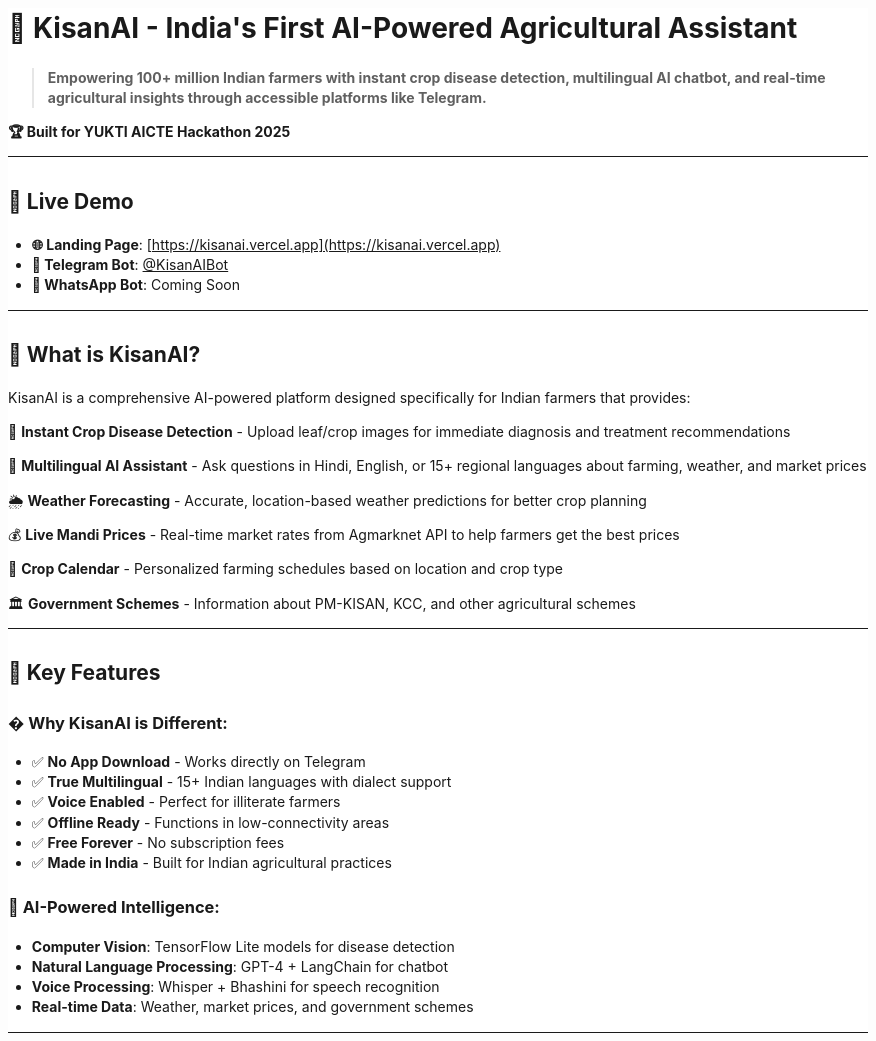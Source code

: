 # 🌾 KisanAI - India's First AI-Powered Agricultural Assistant

> **Empowering 100+ million Indian farmers with instant crop disease detection, multilingual AI chatbot, and real-time agricultural insights through accessible platforms like Telegram.**

**🏆 Built for YUKTI AICTE Hackathon 2025**

---

## 🚀 **Live Demo**

- **🌐 Landing Page**: [https://kisanai.vercel.app](https://kisanai.vercel.app)
- **📱 Telegram Bot**: [@KisanAIBot](https://t.me/KisanAIBot) 
- **💬 WhatsApp Bot**: Coming Soon

---

## 🎯 **What is KisanAI?**

KisanAI is a comprehensive AI-powered platform designed specifically for Indian farmers that provides:

📸 **Instant Crop Disease Detection** - Upload leaf/crop images for immediate diagnosis and treatment recommendations

🤖 **Multilingual AI Assistant** - Ask questions in Hindi, English, or 15+ regional languages about farming, weather, and market prices

🌦️ **Weather Forecasting** - Accurate, location-based weather predictions for better crop planning

💰 **Live Mandi Prices** - Real-time market rates from Agmarknet API to help farmers get the best prices

📅 **Crop Calendar** - Personalized farming schedules based on location and crop type

🏛️ **Government Schemes** - Information about PM-KISAN, KCC, and other agricultural schemes

---

## 🌟 **Key Features**

### � **Why KisanAI is Different:**
- ✅ **No App Download** - Works directly on Telegram
- ✅ **True Multilingual** - 15+ Indian languages with dialect support
- ✅ **Voice Enabled** - Perfect for illiterate farmers
- ✅ **Offline Ready** - Functions in low-connectivity areas
- ✅ **Free Forever** - No subscription fees
- ✅ **Made in India** - Built for Indian agricultural practices

### 🧠 **AI-Powered Intelligence:**
- **Computer Vision**: TensorFlow Lite models for disease detection
- **Natural Language Processing**: GPT-4 + LangChain for chatbot
- **Voice Processing**: Whisper + Bhashini for speech recognition
- **Real-time Data**: Weather, market prices, and government schemes

---